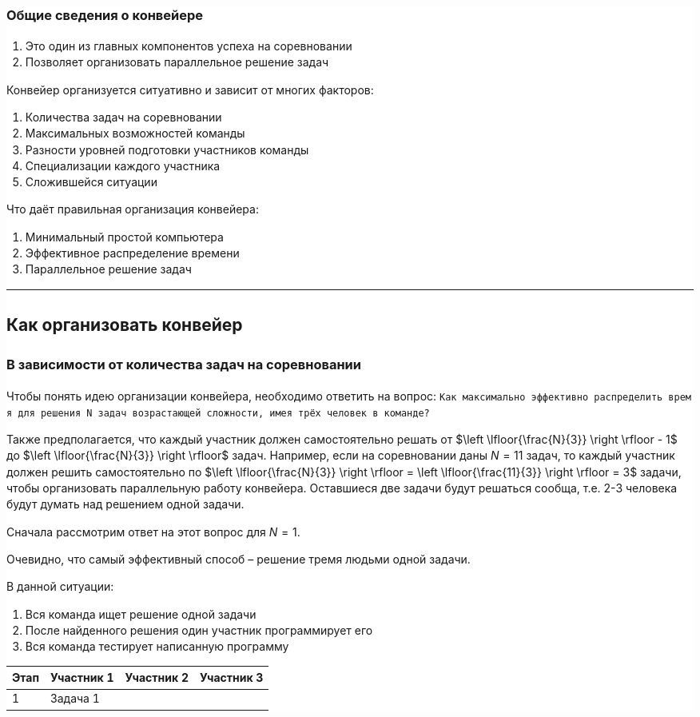### Общие сведения о конвейере

1. Это один из главных компонентов успеха на соревновании
2. Позволяет организовать параллельное решение задач

Конвейер организуется ситуативно и зависит от многих факторов:
1. Количества задач на соревновании
2. Максимальных возможностей команды
3. Разности уровней подготовки участников команды
4. Специализации каждого участника
5. Сложившейся ситуации

Что даёт правильная организация конвейера:
1. Минимальный простой компьютера
2. Эффективное распределение времени
3. Параллельное решение задач

***

## Как организовать конвейер

### В зависимости от количества задач на соревновании

Чтобы понять идею организации конвейера, необходимо ответить на вопрос:
`Как максимально эффективно распределить время для решения N задач возрастающей сложности, имея трёх человек в команде?`

Также предполагается, что каждый участник должен самостоятельно решать от $\left \lfloor{\frac{N}{3}} \right \rfloor - 1$ до $\left \lfloor{\frac{N}{3}} \right \rfloor$ задач. Например, если на соревновании даны $N = 11$ задач, то каждый участник должен решить самостоятельно по $\left \lfloor{\frac{N}{3}} \right \rfloor = \left \lfloor{\frac{11}{3}} \right \rfloor = 3$ задачи, чтобы организовать параллельную работу конвейера. Оставшиеся две задачи будут решаться сообща, т.е. 2-3 человека будут думать над решением одной задачи.

Сначала рассмотрим ответ на этот вопрос для $N = 1$.

Очевидно, что самый эффективный способ – решение тремя людьми одной задачи.

В данной ситуации:
1. Вся команда ищет решение одной задачи
2. После найденного решения один участник программирует его
3. Вся команда тестирует написанную программу

<div class="tfcp-table-div">
    <table class="tg">
        <thead>
            <tr>
                <th class="tg-9wq8">Этап</th>
                <th class="tg-9wq8">Участник 1</th>
                <th class="tg-9wq8">Участник 2</th>
                <th class="tg-9wq8">Участник 3</th>
            </tr>
        </thead>
        <tbody>
            <tr>
                <td class="tg-c3ow">1</td>
                <td class="tg-c3ow" colspan="3">Задача 1</td>
            </tr>
        </tbody>
    </table>
</div>
